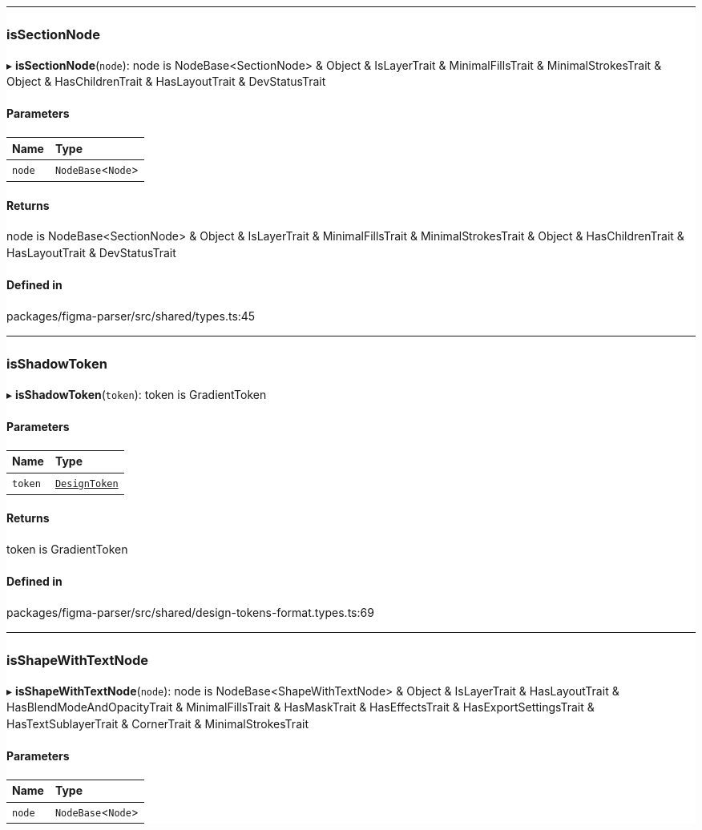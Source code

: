 ___

### isSectionNode

▸ **isSectionNode**(`node`): node is NodeBase\<SectionNode\> & Object & IsLayerTrait & MinimalFillsTrait & MinimalStrokesTrait & Object & HasChildrenTrait & HasLayoutTrait & DevStatusTrait

#### Parameters

| Name | Type |
| :------ | :------ |
| `node` | `NodeBase`\<`Node`\> |

#### Returns

node is NodeBase\<SectionNode\> & Object & IsLayerTrait & MinimalFillsTrait & MinimalStrokesTrait & Object & HasChildrenTrait & HasLayoutTrait & DevStatusTrait

#### Defined in

packages/figma-parser/src/shared/types.ts:45

___

### isShadowToken

▸ **isShadowToken**(`token`): token is GradientToken

#### Parameters

| Name | Type |
| :------ | :------ |
| `token` | [`DesignToken`](dev.md#designtoken) |

#### Returns

token is GradientToken

#### Defined in

packages/figma-parser/src/shared/design-tokens-format.types.ts:69

___

### isShapeWithTextNode

▸ **isShapeWithTextNode**(`node`): node is NodeBase\<ShapeWithTextNode\> & Object & IsLayerTrait & HasLayoutTrait & HasBlendModeAndOpacityTrait & MinimalFillsTrait & HasMaskTrait & HasEffectsTrait & HasExportSettingsTrait & HasTextSublayerTrait & CornerTrait & MinimalStrokesTrait

#### Parameters

| Name | Type |
| :------ | :------ |
| `node` | `NodeBase`\<`Node`\> |
